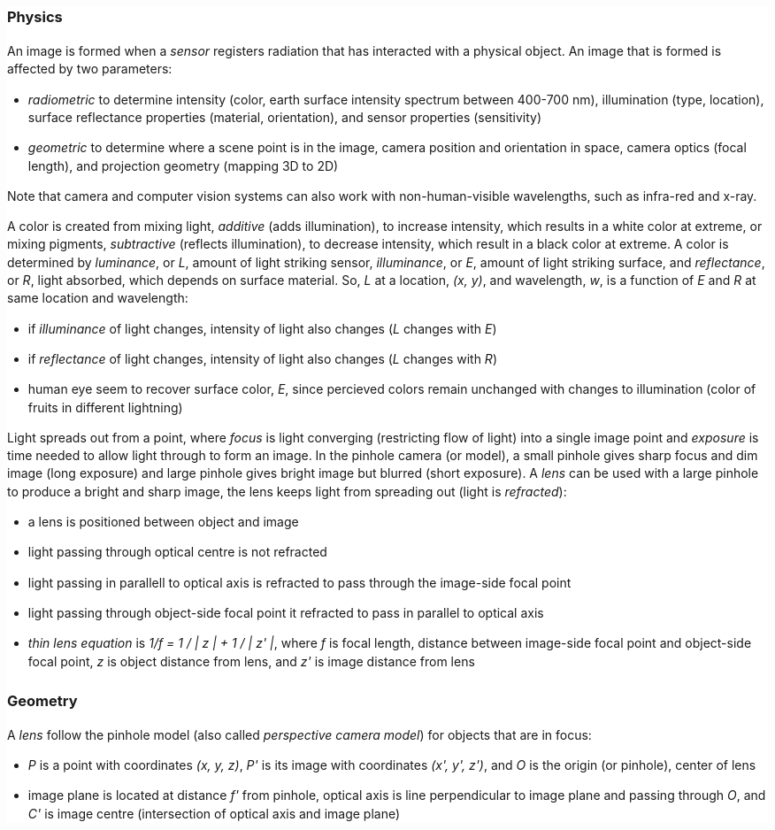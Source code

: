 ### <a name="2.1" class="anchor"></a> Physics

An image is formed when a *sensor* registers radiation that has interacted with a physical object. An image that is formed is affected by two parameters:

- *radiometric* to determine intensity (color, earth surface intensity spectrum between 400-700 nm), illumination (type, location), surface reflectance properties (material, orientation), and sensor properties (sensitivity)

- *geometric* to determine where a scene point is in the image, camera position and orientation in space, camera optics (focal length), and projection geometry (mapping 3D to 2D)

Note that camera and computer vision systems can also work with non-human-visible wavelengths, such as infra-red and x-ray.

A color is created from mixing light, *additive* (adds illumination), to increase intensity, which results in a white color at extreme, or mixing pigments, *subtractive* (reflects illumination), to decrease intensity, which result in a black color at extreme. A color is determined by *luminance*, or *L*, amount of light striking sensor, *illuminance*, or *E*, amount of light striking surface, and *reflectance*, or *R*, light absorbed, which depends on surface material. So, *L* at a location, *(x, y)*, and wavelength, *w*, is a function of *E* and *R* at same location and wavelength:

- if *illuminance* of light changes, intensity of light also changes (*L* changes with *E*)

- if *reflectance* of light changes, intensity of light also changes (*L* changes with *R*)

- human eye seem to recover surface color, *E*, since percieved colors remain unchanged with changes to illumination (color of fruits in different lightning)

Light spreads out from a point, where *focus* is light converging (restricting flow of light) into a single image point and *exposure* is time needed to allow light through to form an image. In the pinhole camera (or model), a small pinhole gives sharp focus and dim image (long exposure) and large pinhole gives bright image but blurred (short exposure). A *lens* can be used with a large pinhole to produce a bright and sharp image, the lens keeps light from spreading out (light is *refracted*):

- a lens is positioned between object and image

- light passing through optical centre is not refracted

- light passing in parallell to optical axis is refracted to pass through the image-side focal point

- light passing through object-side focal point it refracted to pass in parallel to optical axis

- *thin lens equation* is *1/f = 1 / | z | + 1 / | z' |*, where *f* is focal length, distance between image-side focal point and object-side focal point, *z* is object distance from lens, and *z'* is image distance from lens

### <a name="2.2" class="anchor"></a> Geometry

A *lens* follow the pinhole model (also called *perspective camera model*) for objects that are in focus:

- *P* is a point with coordinates *(x, y, z)*, *P'* is its image with coordinates *(x', y', z')*, and *O* is the origin (or pinhole), center of lens

- image plane is located at distance *f'* from pinhole, optical axis is line perpendicular to image plane and passing through *O*, and *C'* is image centre (intersection of optical axis and image plane)
